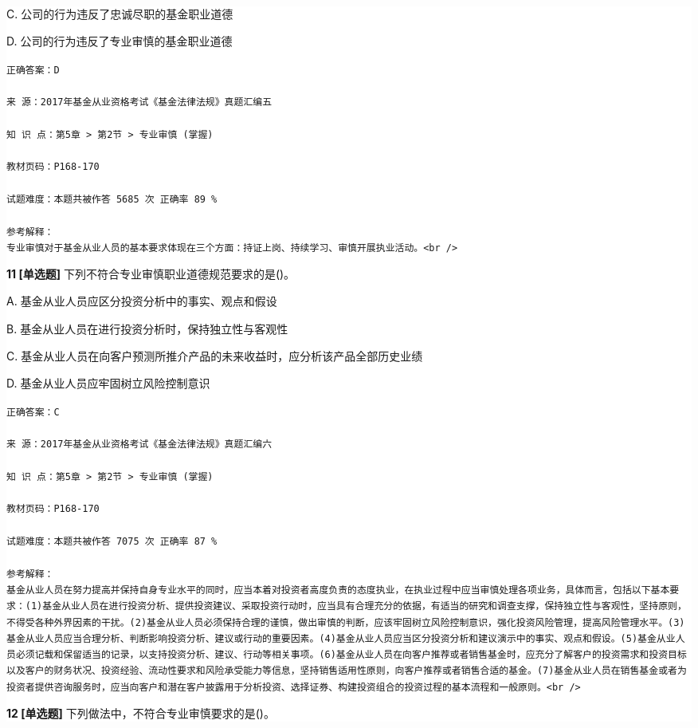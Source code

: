 C. 公司的行为违反了忠诚尽职的基金职业道德

D. 公司的行为违反了专业审慎的基金职业道德 

```
正确答案：D

来 源：2017年基金从业资格考试《基金法律法规》真题汇编五

知 识 点：第5章 > 第2节 > 专业审慎 (掌握)

教材页码：P168-170

试题难度：本题共被作答 5685 次 正确率 89 %

参考解释：
专业审慎对于基金从业人员的基本要求体现在三个方面：持证上岗、持续学习、审慎开展执业活动。<br />

```


**11 [单选题]** 
下列不符合专业审慎职业道德规范要求的是()。

A. 基金从业人员应区分投资分析中的事实、观点和假设

B. 基金从业人员在进行投资分析时，保持独立性与客观性

C. 基金从业人员在向客户预测所推介产品的未来收益时，应分析该产品全部历史业绩

D. 基金从业人员应牢固树立风险控制意识

```
正确答案：C

来 源：2017年基金从业资格考试《基金法律法规》真题汇编六

知 识 点：第5章 > 第2节 > 专业审慎 (掌握)

教材页码：P168-170

试题难度：本题共被作答 7075 次 正确率 87 %

参考解释：
基金从业人员在努力提高并保持自身专业水平的同时，应当本着对投资者高度负责的态度执业，在执业过程中应当审慎处理各项业务，具体而言，包括以下基本要求：(1)基金从业人员在进行投资分析、提供投资建议、采取投资行动时，应当具有合理充分的依据，有适当的研究和调查支撑，保持独立性与客观性，坚持原则，不得受各种外界因素的干扰。(2)基金从业人员必须保持合理的谨慎，做出审慎的判断，应该牢固树立风险控制意识，强化投资风险管理，提高风险管理水平。(3)基金从业人员应当合理分析、判断影响投资分析、建议或行动的重要因素。(4)基金从业人员应当区分投资分析和建议演示中的事实、观点和假设。(5)基金从业人员必须记载和保留适当的记录，以支持投资分析、建议、行动等相关事项。(6)基金从业人员在向客户推荐或者销售基金时，应充分了解客户的投资需求和投资目标以及客户的财务状况、投资经验、流动性要求和风险承受能力等信息，坚持销售适用性原则，向客户推荐或者销售合适的基金。(7)基金从业人员在销售基金或者为投资者提供咨询服务时，应当向客户和潜在客户披露用于分析投资、选择证券、构建投资组合的投资过程的基本流程和一般原则。<br />

```


**12 [单选题]** 
下列做法中，不符合专业审慎要求的是()。

